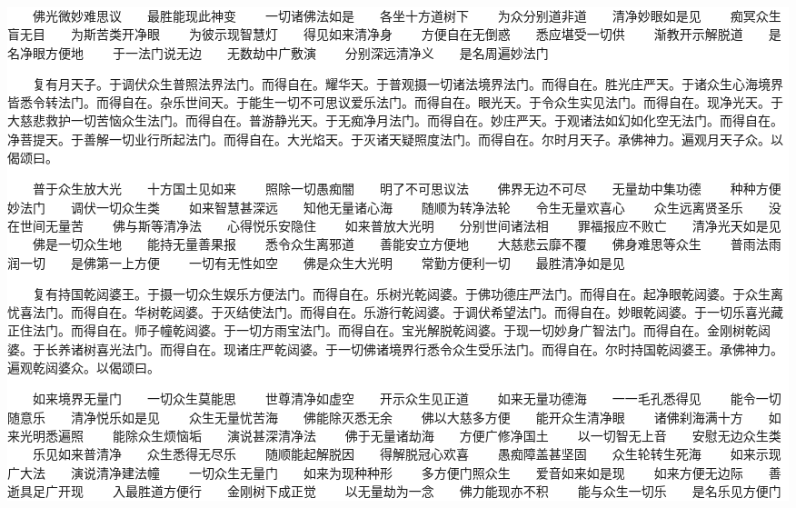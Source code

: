　　佛光微妙难思议　　最胜能现此神变
　　一切诸佛法如是　　各坐十方道树下
　　为众分别道非道　　清净妙眼如是见
　　痴冥众生盲无目　　为斯苦类开净眼
　　为彼示现智慧灯　　得见如来清净身
　　方便自在无倒惑　　悉应堪受一切供
　　渐教开示解脱道　　是名净眼方便地
　　于一法门说无边　　无数劫中广敷演
　　分别深远清净义　　是名周遍妙法门

　　复有月天子。于调伏众生普照法界法门。而得自在。耀华天。于普观摄一切诸法境界法门。而得自在。胜光庄严天。于诸众生心海境界皆悉令转法门。而得自在。杂乐世间天。于能生一切不可思议爱乐法门。而得自在。眼光天。于令众生实见法门。而得自在。现净光天。于大慈悲救护一切苦恼众生法门。而得自在。普游静光天。于无痴净月法门。而得自在。妙庄严天。于观诸法如幻如化空无法门。而得自在。净菩提天。于善解一切业行所起法门。而得自在。大光焰天。于灭诸天疑照度法门。而得自在。尔时月天子。承佛神力。遍观月天子众。以偈颂曰。

　　普于众生放大光　　十方国土见如来
　　照除一切愚痴闇　　明了不可思议法
　　佛界无边不可尽　　无量劫中集功德
　　种种方便妙法门　　调伏一切众生类
　　如来智慧甚深远　　知他无量诸心海
　　随顺为转净法轮　　令生无量欢喜心
　　众生远离贤圣乐　　没在世间无量苦
　　佛与斯等清净法　　心得悦乐安隐住
　　如来普放大光明　　分别世间诸法相
　　罪福报应不败亡　　清净光天如是见
　　佛是一切众生地　　能持无量善果报
　　悉令众生离邪道　　善能安立方便地
　　大慈悲云靡不覆　　佛身难思等众生
　　普雨法雨润一切　　是佛第一上方便
　　一切有无性如空　　佛是众生大光明
　　常勤方便利一切　　最胜清净如是见

　　复有持国乾闼婆王。于摄一切众生娱乐方便法门。而得自在。乐树光乾闼婆。于佛功德庄严法门。而得自在。起净眼乾闼婆。于众生离忧喜法门。而得自在。华树乾闼婆。于灭结使法门。而得自在。乐游行乾闼婆。于调伏希望法门。而得自在。妙眼乾闼婆。于一切乐喜光藏正住法门。而得自在。师子幢乾闼婆。于一切方雨宝法门。而得自在。宝光解脱乾闼婆。于现一切妙身广智法门。而得自在。金刚树乾闼婆。于长养诸树喜光法门。而得自在。现诸庄严乾闼婆。于一切佛诸境界行悉令众生受乐法门。而得自在。尔时持国乾闼婆王。承佛神力。遍观乾闼婆众。以偈颂曰。

　　如来境界无量门　　一切众生莫能思
　　世尊清净如虚空　　开示众生见正道
　　如来无量功德海　　一一毛孔悉得见
　　能令一切随意乐　　清净悦乐如是见
　　众生无量忧苦海　　佛能除灭悉无余
　　佛以大慈多方便　　能开众生清净眼
　　诸佛刹海满十方　　如来光明悉遍照
　　能除众生烦恼垢　　演说甚深清净法
　　佛于无量诸劫海　　方便广修净国土
　　以一切智无上音　　安慰无边众生类
　　乐见如来普清净　　众生悉得无尽乐
　　随顺能起解脱因　　得解脱冠心欢喜
　　愚痴障盖甚坚固　　众生轮转生死海
　　如来示现广大法　　演说清净建法幢
　　一切众生无量门　　如来为现种种形
　　多方便门照众生　　爱音如来如是现
　　如来方便无边际　　善逝具足广开现
　　入最胜道方便行　　金刚树下成正觉
　　以无量劫为一念　　佛力能现亦不积
　　能与众生一切乐　　是名乐见方便门
